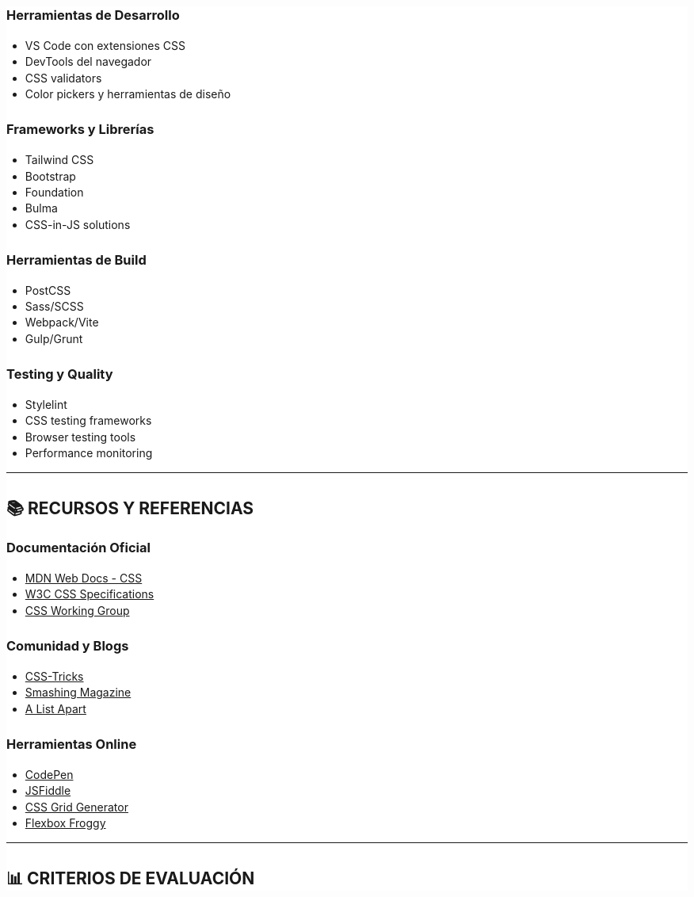 ### **Herramientas de Desarrollo**
- VS Code con extensiones CSS
- DevTools del navegador
- CSS validators
- Color pickers y herramientas de diseño

### **Frameworks y Librerías**
- Tailwind CSS
- Bootstrap
- Foundation
- Bulma
- CSS-in-JS solutions

### **Herramientas de Build**
- PostCSS
- Sass/SCSS
- Webpack/Vite
- Gulp/Grunt

### **Testing y Quality**
- Stylelint
- CSS testing frameworks
- Browser testing tools
- Performance monitoring

---

## 📚 **RECURSOS Y REFERENCIAS**

### **Documentación Oficial**
- [MDN Web Docs - CSS](https://developer.mozilla.org/en-US/docs/Web/CSS)
- [W3C CSS Specifications](https://www.w3.org/Style/CSS/)
- [CSS Working Group](https://www.w3.org/Style/CSS/)

### **Comunidad y Blogs**
- [CSS-Tricks](https://css-tricks.com/)
- [Smashing Magazine](https://www.smashingmagazine.com/category/css/)
- [A List Apart](https://alistapart.com/topic/css/)

### **Herramientas Online**
- [CodePen](https://codepen.io/)
- [JSFiddle](https://jsfiddle.net/)
- [CSS Grid Generator](https://cssgrid-generator.netlify.app/)
- [Flexbox Froggy](https://flexboxfroggy.com/)

---

## 📊 **CRITERIOS DE EVALUACIÓN**
